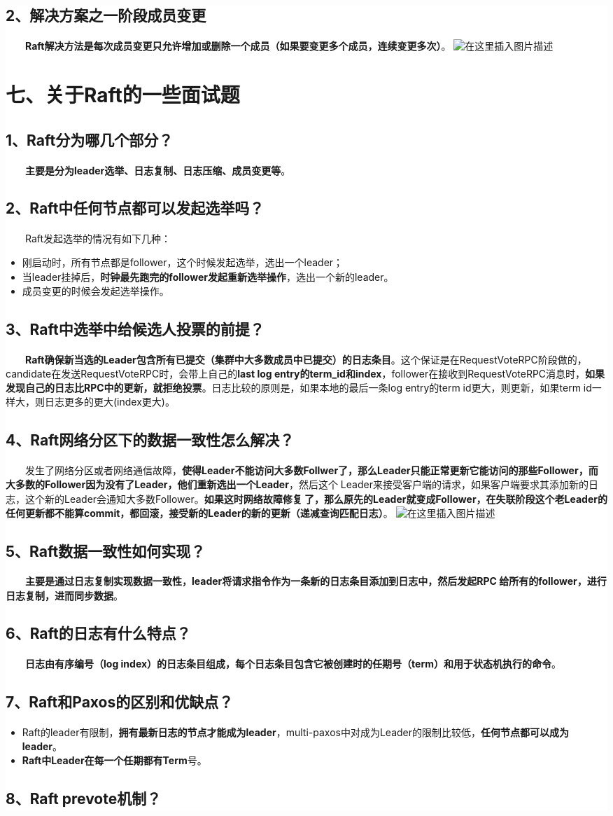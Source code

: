 ## 2、解决方案之一阶段成员变更

  **Raft解决方法是每次成员变更只允许增加或删除一个成员（如果要变更多个成员，连续变更多次）**。
![在这里插入图片描述](https://img-blog.csdnimg.cn/20190810205030207.png?x-oss-process=image/watermark,type_ZmFuZ3poZW5naGVpdGk,shadow_10,text_aHR0cHM6Ly9ibG9nLmNzZG4ubmV0L2RhYWlrdWFpY2h1YW4=,size_16,color_FFFFFF,t_70)

# 七、关于Raft的一些面试题

## 1、Raft分为哪几个部分？

  **主要是分为leader选举、日志复制、日志压缩、成员变更等**。

## 2、Raft中任何节点都可以发起选举吗？

  Raft发起选举的情况有如下几种：

- 刚启动时，所有节点都是follower，这个时候发起选举，选出一个leader；
- 当leader挂掉后，**时钟最先跑完的follower发起重新选举操作**，选出一个新的leader。
- 成员变更的时候会发起选举操作。

## 3、Raft中选举中给候选人投票的前提？

  **Raft确保新当选的Leader包含所有已提交（集群中大多数成员中已提交）的日志条目**。这个保证是在RequestVoteRPC阶段做的，candidate在发送RequestVoteRPC时，会带上自己的**last log entry的term_id和index**，follower在接收到RequestVoteRPC消息时，**如果发现自己的日志比RPC中的更新，就拒绝投票**。日志比较的原则是，如果本地的最后一条log entry的term id更大，则更新，如果term id一样大，则日志更多的更大(index更大)。

## 4、Raft网络分区下的数据一致性怎么解决？

  发生了网络分区或者网络通信故障，**使得Leader不能访问大多数Follwer了，那么Leader只能正常更新它能访问的那些Follower，而大多数的Follower因为没有了Leader，他们重新选出一个Leader**，然后这个 Leader来接受客户端的请求，如果客户端要求其添加新的日志，这个新的Leader会通知大多数Follower。**如果这时网络故障修复 了，那么原先的Leader就变成Follower，在失联阶段这个老Leader的任何更新都不能算commit，都回滚，接受新的Leader的新的更新（递减查询匹配日志）**。
![在这里插入图片描述](https://img-blog.csdnimg.cn/20190810162203146.png?x-oss-process=image/watermark,type_ZmFuZ3poZW5naGVpdGk,shadow_10,text_aHR0cHM6Ly9ibG9nLmNzZG4ubmV0L2RhYWlrdWFpY2h1YW4=,size_16,color_FFFFFF,t_70)

## 5、Raft数据一致性如何实现？

  **主要是通过日志复制实现数据一致性，leader将请求指令作为一条新的日志条目添加到日志中，然后发起RPC 给所有的follower，进行日志复制，进而同步数据**。

## 6、Raft的日志有什么特点？

  **日志由有序编号（log index）的日志条目组成，每个日志条目包含它被创建时的任期号（term）和用于状态机执行的命令**。

## 7、Raft和Paxos的区别和优缺点？

- Raft的leader有限制，**拥有最新日志的节点才能成为leader**，multi-paxos中对成为Leader的限制比较低，**任何节点都可以成为leader**。
- **Raft中Leader在每一个任期都有Term**号。

## 8、Raft prevote机制？
